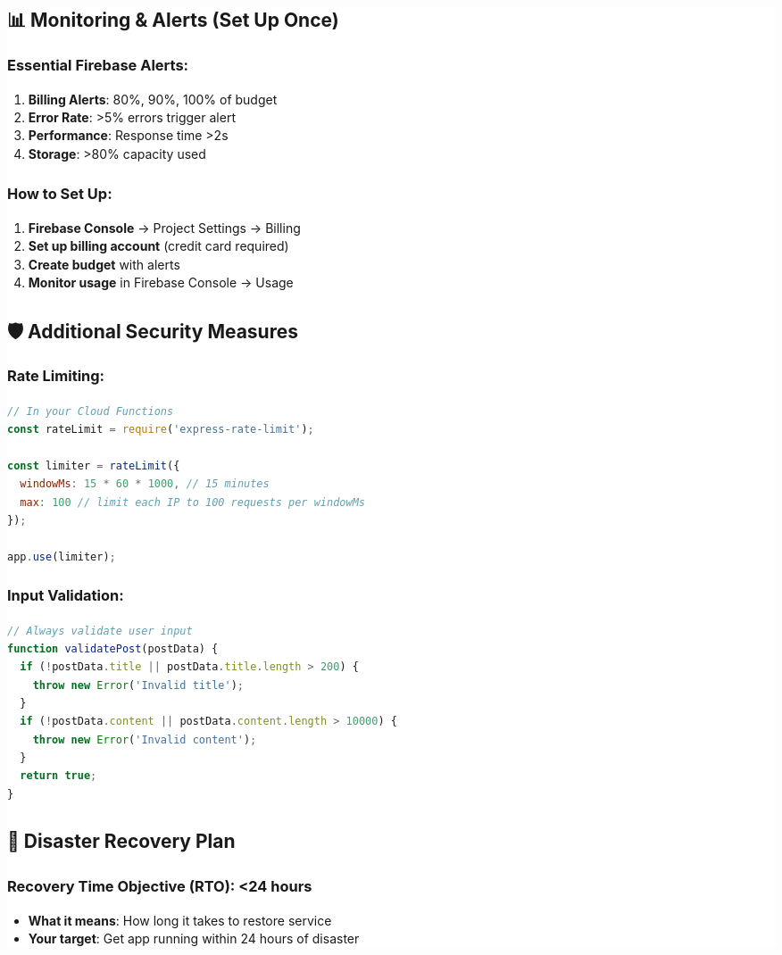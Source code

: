## 📊 Monitoring & Alerts (Set Up Once)

### **Essential Firebase Alerts:**
1. **Billing Alerts**: 80%, 90%, 100% of budget
2. **Error Rate**: >5% errors trigger alert
3. **Performance**: Response time >2s
4. **Storage**: >80% capacity used

### **How to Set Up:**
1. **Firebase Console** → Project Settings → Billing
2. **Set up billing account** (credit card required)
3. **Create budget** with alerts
4. **Monitor usage** in Firebase Console → Usage

## 🛡️ Additional Security Measures

### **Rate Limiting:**
```javascript
// In your Cloud Functions
const rateLimit = require('express-rate-limit');

const limiter = rateLimit({
  windowMs: 15 * 60 * 1000, // 15 minutes
  max: 100 // limit each IP to 100 requests per windowMs
});

app.use(limiter);
```

### **Input Validation:**
```javascript
// Always validate user input
function validatePost(postData) {
  if (!postData.title || postData.title.length > 200) {
    throw new Error('Invalid title');
  }
  if (!postData.content || postData.content.length > 10000) {
    throw new Error('Invalid content');
  }
  return true;
}
```

## 🔄 Disaster Recovery Plan

### **Recovery Time Objective (RTO): <24 hours**
- **What it means**: How long it takes to restore service
- **Your target**: Get app running within 24 hours of disaster
